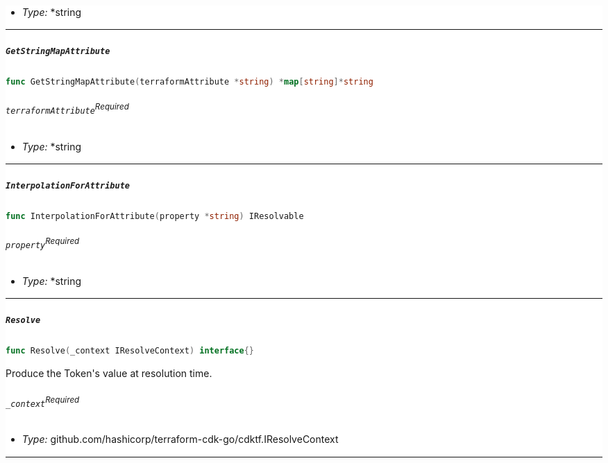 - *Type:* *string

---

##### `GetStringMapAttribute` <a name="GetStringMapAttribute" id="@cdktf/provider-azurerm.logAnalyticsWorkspace.LogAnalyticsWorkspaceIdentityOutputReference.getStringMapAttribute"></a>

```go
func GetStringMapAttribute(terraformAttribute *string) *map[string]*string
```

###### `terraformAttribute`<sup>Required</sup> <a name="terraformAttribute" id="@cdktf/provider-azurerm.logAnalyticsWorkspace.LogAnalyticsWorkspaceIdentityOutputReference.getStringMapAttribute.parameter.terraformAttribute"></a>

- *Type:* *string

---

##### `InterpolationForAttribute` <a name="InterpolationForAttribute" id="@cdktf/provider-azurerm.logAnalyticsWorkspace.LogAnalyticsWorkspaceIdentityOutputReference.interpolationForAttribute"></a>

```go
func InterpolationForAttribute(property *string) IResolvable
```

###### `property`<sup>Required</sup> <a name="property" id="@cdktf/provider-azurerm.logAnalyticsWorkspace.LogAnalyticsWorkspaceIdentityOutputReference.interpolationForAttribute.parameter.property"></a>

- *Type:* *string

---

##### `Resolve` <a name="Resolve" id="@cdktf/provider-azurerm.logAnalyticsWorkspace.LogAnalyticsWorkspaceIdentityOutputReference.resolve"></a>

```go
func Resolve(_context IResolveContext) interface{}
```

Produce the Token's value at resolution time.

###### `_context`<sup>Required</sup> <a name="_context" id="@cdktf/provider-azurerm.logAnalyticsWorkspace.LogAnalyticsWorkspaceIdentityOutputReference.resolve.parameter._context"></a>

- *Type:* github.com/hashicorp/terraform-cdk-go/cdktf.IResolveContext

---
